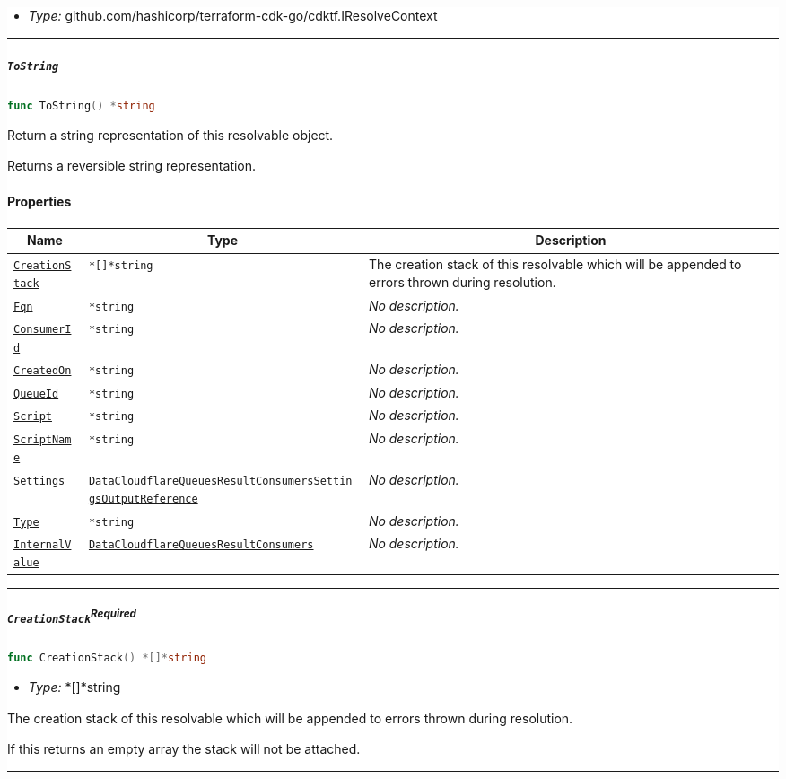 - *Type:* github.com/hashicorp/terraform-cdk-go/cdktf.IResolveContext

---

##### `ToString` <a name="ToString" id="@cdktf/provider-cloudflare.dataCloudflareQueues.DataCloudflareQueuesResultConsumersOutputReference.toString"></a>

```go
func ToString() *string
```

Return a string representation of this resolvable object.

Returns a reversible string representation.


#### Properties <a name="Properties" id="Properties"></a>

| **Name** | **Type** | **Description** |
| --- | --- | --- |
| <code><a href="#@cdktf/provider-cloudflare.dataCloudflareQueues.DataCloudflareQueuesResultConsumersOutputReference.property.creationStack">CreationStack</a></code> | <code>*[]*string</code> | The creation stack of this resolvable which will be appended to errors thrown during resolution. |
| <code><a href="#@cdktf/provider-cloudflare.dataCloudflareQueues.DataCloudflareQueuesResultConsumersOutputReference.property.fqn">Fqn</a></code> | <code>*string</code> | *No description.* |
| <code><a href="#@cdktf/provider-cloudflare.dataCloudflareQueues.DataCloudflareQueuesResultConsumersOutputReference.property.consumerId">ConsumerId</a></code> | <code>*string</code> | *No description.* |
| <code><a href="#@cdktf/provider-cloudflare.dataCloudflareQueues.DataCloudflareQueuesResultConsumersOutputReference.property.createdOn">CreatedOn</a></code> | <code>*string</code> | *No description.* |
| <code><a href="#@cdktf/provider-cloudflare.dataCloudflareQueues.DataCloudflareQueuesResultConsumersOutputReference.property.queueId">QueueId</a></code> | <code>*string</code> | *No description.* |
| <code><a href="#@cdktf/provider-cloudflare.dataCloudflareQueues.DataCloudflareQueuesResultConsumersOutputReference.property.script">Script</a></code> | <code>*string</code> | *No description.* |
| <code><a href="#@cdktf/provider-cloudflare.dataCloudflareQueues.DataCloudflareQueuesResultConsumersOutputReference.property.scriptName">ScriptName</a></code> | <code>*string</code> | *No description.* |
| <code><a href="#@cdktf/provider-cloudflare.dataCloudflareQueues.DataCloudflareQueuesResultConsumersOutputReference.property.settings">Settings</a></code> | <code><a href="#@cdktf/provider-cloudflare.dataCloudflareQueues.DataCloudflareQueuesResultConsumersSettingsOutputReference">DataCloudflareQueuesResultConsumersSettingsOutputReference</a></code> | *No description.* |
| <code><a href="#@cdktf/provider-cloudflare.dataCloudflareQueues.DataCloudflareQueuesResultConsumersOutputReference.property.type">Type</a></code> | <code>*string</code> | *No description.* |
| <code><a href="#@cdktf/provider-cloudflare.dataCloudflareQueues.DataCloudflareQueuesResultConsumersOutputReference.property.internalValue">InternalValue</a></code> | <code><a href="#@cdktf/provider-cloudflare.dataCloudflareQueues.DataCloudflareQueuesResultConsumers">DataCloudflareQueuesResultConsumers</a></code> | *No description.* |

---

##### `CreationStack`<sup>Required</sup> <a name="CreationStack" id="@cdktf/provider-cloudflare.dataCloudflareQueues.DataCloudflareQueuesResultConsumersOutputReference.property.creationStack"></a>

```go
func CreationStack() *[]*string
```

- *Type:* *[]*string

The creation stack of this resolvable which will be appended to errors thrown during resolution.

If this returns an empty array the stack will not be attached.

---
